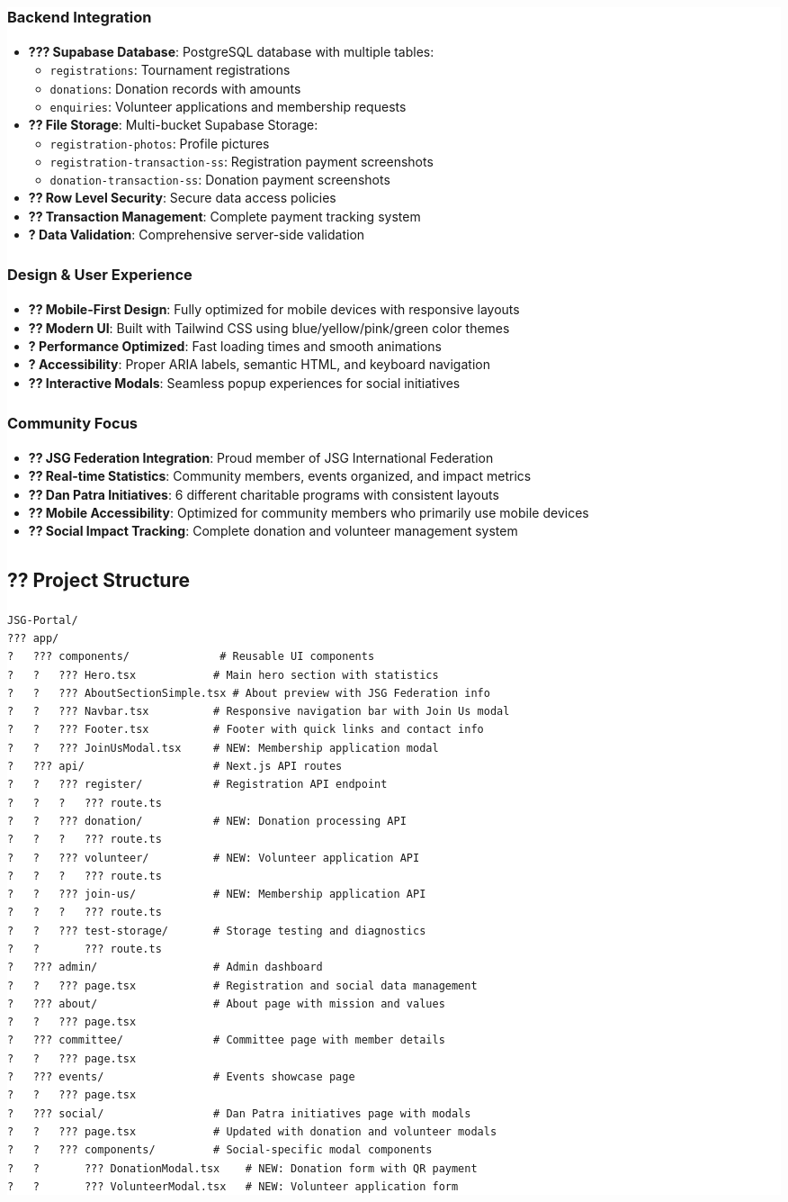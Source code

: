 ### **Backend Integration**
- **??? Supabase Database**: PostgreSQL database with multiple tables:
  - `registrations`: Tournament registrations
  - `donations`: Donation records with amounts
  - `enquiries`: Volunteer applications and membership requests
- **?? File Storage**: Multi-bucket Supabase Storage:
  - `registration-photos`: Profile pictures
  - `registration-transaction-ss`: Registration payment screenshots
  - `donation-transaction-ss`: Donation payment screenshots
- **?? Row Level Security**: Secure data access policies
- **?? Transaction Management**: Complete payment tracking system
- **? Data Validation**: Comprehensive server-side validation

### **Design & User Experience**
- **?? Mobile-First Design**: Fully optimized for mobile devices with responsive layouts
- **?? Modern UI**: Built with Tailwind CSS using blue/yellow/pink/green color themes
- **? Performance Optimized**: Fast loading times and smooth animations
- **? Accessibility**: Proper ARIA labels, semantic HTML, and keyboard navigation
- **?? Interactive Modals**: Seamless popup experiences for social initiatives

### **Community Focus**
- **?? JSG Federation Integration**: Proud member of JSG International Federation
- **?? Real-time Statistics**: Community members, events organized, and impact metrics
- **?? Dan Patra Initiatives**: 6 different charitable programs with consistent layouts
- **?? Mobile Accessibility**: Optimized for community members who primarily use mobile devices
- **?? Social Impact Tracking**: Complete donation and volunteer management system

## ?? Project Structure

```
JSG-Portal/
??? app/
?   ??? components/              # Reusable UI components
?   ?   ??? Hero.tsx            # Main hero section with statistics
?   ?   ??? AboutSectionSimple.tsx # About preview with JSG Federation info
?   ?   ??? Navbar.tsx          # Responsive navigation bar with Join Us modal
?   ?   ??? Footer.tsx          # Footer with quick links and contact info
?   ?   ??? JoinUsModal.tsx     # NEW: Membership application modal
?   ??? api/                    # Next.js API routes
?   ?   ??? register/           # Registration API endpoint
?   ?   ?   ??? route.ts
?   ?   ??? donation/           # NEW: Donation processing API
?   ?   ?   ??? route.ts
?   ?   ??? volunteer/          # NEW: Volunteer application API
?   ?   ?   ??? route.ts
?   ?   ??? join-us/            # NEW: Membership application API
?   ?   ?   ??? route.ts
?   ?   ??? test-storage/       # Storage testing and diagnostics
?   ?       ??? route.ts
?   ??? admin/                  # Admin dashboard
?   ?   ??? page.tsx            # Registration and social data management
?   ??? about/                  # About page with mission and values
?   ?   ??? page.tsx
?   ??? committee/              # Committee page with member details
?   ?   ??? page.tsx
?   ??? events/                 # Events showcase page
?   ?   ??? page.tsx
?   ??? social/                 # Dan Patra initiatives page with modals
?   ?   ??? page.tsx            # Updated with donation and volunteer modals
?   ?   ??? components/         # Social-specific modal components
?   ?       ??? DonationModal.tsx    # NEW: Donation form with QR payment
?   ?       ??? VolunteerModal.tsx   # NEW: Volunteer application form
```